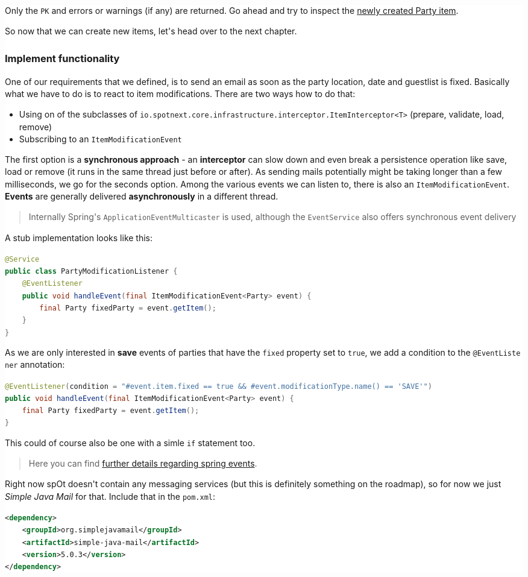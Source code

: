Only the `PK` and errors or warnings (if any) are returned. Go ahead and try to inspect the [newly created Party item](http://localhost:19000/v1/models/party).

So now that we can create new items, let's head over to the next chapter.

### Implement functionality
One of our requirements that we defined, is to send an email as soon as the party location, date and guestlist is fixed.
Basically what we have to do is to react to item modifications. There are two ways how to do that:
* Using on of the subclasses of `io.spotnext.core.infrastructure.interceptor.ItemInterceptor<T>` (prepare, validate, load, remove)
* Subscribing to an `ItemModificationEvent`

The first option is a **synchronous approach** - an **interceptor** can slow down and even break a persistence operation like save, load or remove (it runs in the same thread just before or after). As sending mails potentially might be taking longer than a few milliseconds, we go for the seconds option. Among the various events we can listen to, there is also an `ItemModificationEvent`. **Events** are generally delivered **asynchronously** in a different thread.

> Internally Spring's `ApplicationEventMulticaster` is used, although the `EventService` also offers synchronous event delivery

A stub implementation looks like this:
```java
@Service
public class PartyModificationListener {
	@EventListener
	public void handleEvent(final ItemModificationEvent<Party> event) {
		final Party fixedParty = event.getItem();
	}
}
```

As we are only interested in **save** events of parties that have the `fixed` property set to `true`, we add a condition to the `@EventListener` annotation:
```java
@EventListener(condition = "#event.item.fixed == true && #event.modificationType.name() == 'SAVE'")
public void handleEvent(final ItemModificationEvent<Party> event) {
	final Party fixedParty = event.getItem();
}
```

This could of course also be one with a simle `if` statement too.

> Here you can find [further details regarding spring events](https://docs.spring.io/spring-framework/docs/current/spring-framework-reference/core.html#context-functionality-events-annotation).

Right now spOt doesn't contain any messaging services (but this is definitely something on the roadmap), so for now we just *Simple Java Mail* for that. Include that in the `pom.xml`: 
```xml
<dependency>
    <groupId>org.simplejavamail</groupId>
    <artifactId>simple-java-mail</artifactId>
    <version>5.0.3</version>
</dependency>
``` 
